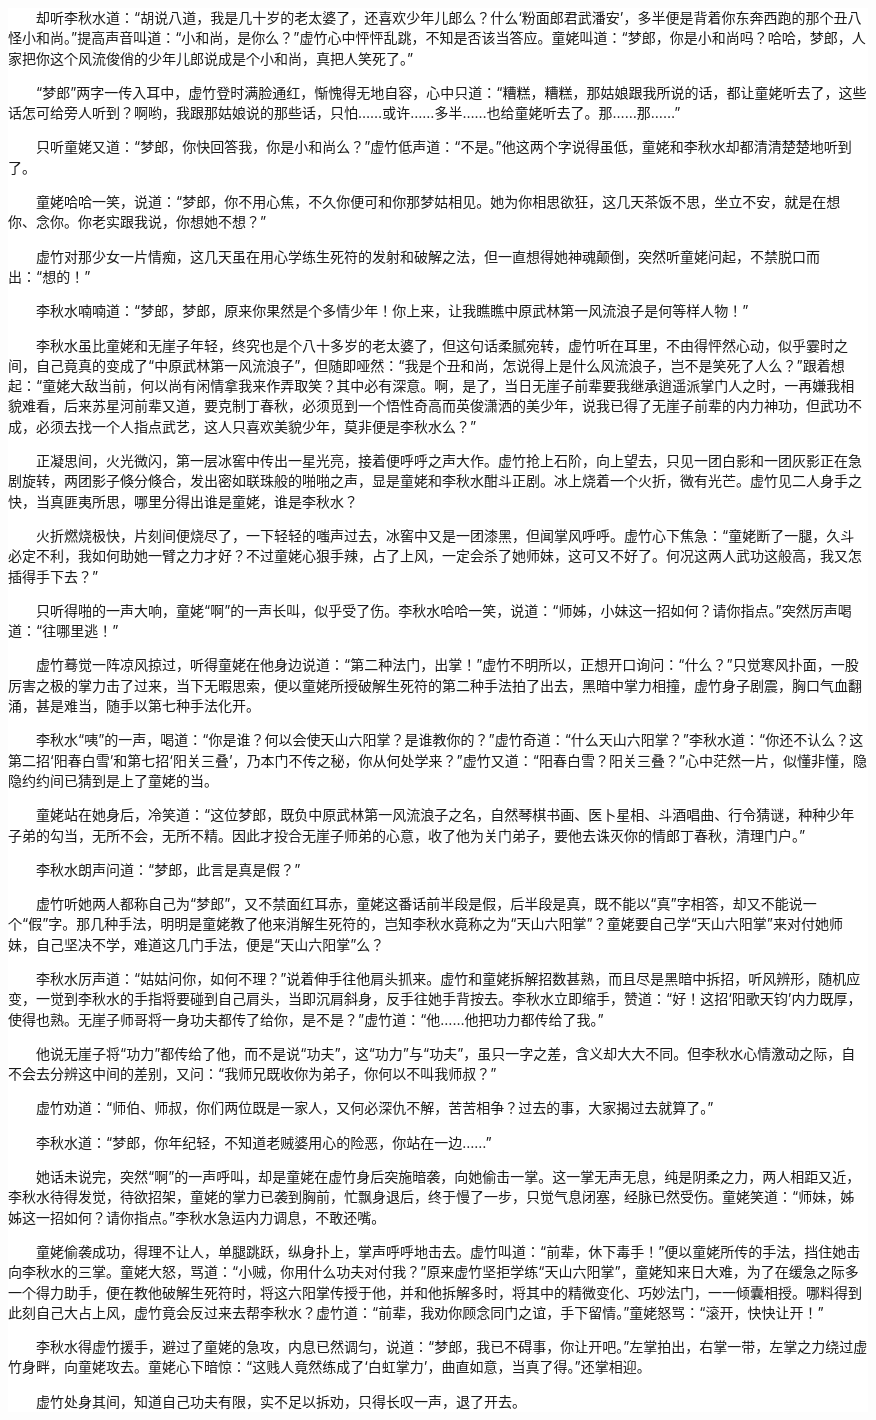 　　却听李秋水道：“胡说八道，我是几十岁的老太婆了，还喜欢少年儿郎么？什么‘粉面郎君武潘安’，多半便是背着你东奔西跑的那个丑八怪小和尚。”提高声音叫道：“小和尚，是你么？”虚竹心中怦怦乱跳，不知是否该当答应。童姥叫道：“梦郎，你是小和尚吗？哈哈，梦郎，人家把你这个风流俊俏的少年儿郎说成是个小和尚，真把人笑死了。”

　　“梦郎”两字一传入耳中，虚竹登时满脸通红，惭愧得无地自容，心中只道：“糟糕，糟糕，那姑娘跟我所说的话，都让童姥听去了，这些话怎可给旁人听到？啊哟，我跟那姑娘说的那些话，只怕……或许……多半……也给童姥听去了。那……那……”

　　只听童姥又道：“梦郎，你快回答我，你是小和尚么？”虚竹低声道：“不是。”他这两个字说得虽低，童姥和李秋水却都清清楚楚地听到了。

　　童姥哈哈一笑，说道：“梦郎，你不用心焦，不久你便可和你那梦姑相见。她为你相思欲狂，这几天茶饭不思，坐立不安，就是在想你、念你。你老实跟我说，你想她不想？”

　　虚竹对那少女一片情痴，这几天虽在用心学练生死符的发射和破解之法，但一直想得她神魂颠倒，突然听童姥问起，不禁脱口而出：“想的！”

　　李秋水喃喃道：“梦郎，梦郎，原来你果然是个多情少年！你上来，让我瞧瞧中原武林第一风流浪子是何等样人物！”

　　李秋水虽比童姥和无崖子年轻，终究也是个八十多岁的老太婆了，但这句话柔腻宛转，虚竹听在耳里，不由得怦然心动，似乎霎时之间，自己竟真的变成了“中原武林第一风流浪子”，但随即哑然：“我是个丑和尚，怎说得上是什么风流浪子，岂不是笑死了人么？”跟着想起：“童姥大敌当前，何以尚有闲情拿我来作弄取笑？其中必有深意。啊，是了，当日无崖子前辈要我继承逍遥派掌门人之时，一再嫌我相貌难看，后来苏星河前辈又道，要克制丁春秋，必须觅到一个悟性奇高而英俊潇洒的美少年，说我已得了无崖子前辈的内力神功，但武功不成，必须去找一个人指点武艺，这人只喜欢美貌少年，莫非便是李秋水么？”

　　正凝思间，火光微闪，第一层冰窖中传出一星光亮，接着便呼呼之声大作。虚竹抢上石阶，向上望去，只见一团白影和一团灰影正在急剧旋转，两团影子倏分倏合，发出密如联珠般的啪啪之声，显是童姥和李秋水酣斗正剧。冰上烧着一个火折，微有光芒。虚竹见二人身手之快，当真匪夷所思，哪里分得出谁是童姥，谁是李秋水？

　　火折燃烧极快，片刻间便烧尽了，一下轻轻的嗤声过去，冰窖中又是一团漆黑，但闻掌风呼呼。虚竹心下焦急：“童姥断了一腿，久斗必定不利，我如何助她一臂之力才好？不过童姥心狠手辣，占了上风，一定会杀了她师妹，这可又不好了。何况这两人武功这般高，我又怎插得手下去？”

　　只听得啪的一声大响，童姥“啊”的一声长叫，似乎受了伤。李秋水哈哈一笑，说道：“师姊，小妹这一招如何？请你指点。”突然厉声喝道：“往哪里逃！”

　　虚竹蓦觉一阵凉风掠过，听得童姥在他身边说道：“第二种法门，出掌！”虚竹不明所以，正想开口询问：“什么？”只觉寒风扑面，一股厉害之极的掌力击了过来，当下无暇思索，便以童姥所授破解生死符的第二种手法拍了出去，黑暗中掌力相撞，虚竹身子剧震，胸口气血翻涌，甚是难当，随手以第七种手法化开。

　　李秋水“咦”的一声，喝道：“你是谁？何以会使天山六阳掌？是谁教你的？”虚竹奇道：“什么天山六阳掌？”李秋水道：“你还不认么？这第二招‘阳春白雪’和第七招‘阳关三叠’，乃本门不传之秘，你从何处学来？”虚竹又道：“阳春白雪？阳关三叠？”心中茫然一片，似懂非懂，隐隐约约间已猜到是上了童姥的当。

　　童姥站在她身后，冷笑道：“这位梦郎，既负中原武林第一风流浪子之名，自然琴棋书画、医卜星相、斗酒唱曲、行令猜谜，种种少年子弟的勾当，无所不会，无所不精。因此才投合无崖子师弟的心意，收了他为关门弟子，要他去诛灭你的情郎丁春秋，清理门户。”

　　李秋水朗声问道：“梦郎，此言是真是假？”

　　虚竹听她两人都称自己为“梦郎”，又不禁面红耳赤，童姥这番话前半段是假，后半段是真，既不能以“真”字相答，却又不能说一个“假”字。那几种手法，明明是童姥教了他来消解生死符的，岂知李秋水竟称之为“天山六阳掌”？童姥要自己学“天山六阳掌”来对付她师妹，自己坚决不学，难道这几门手法，便是“天山六阳掌”么？

　　李秋水厉声道：“姑姑问你，如何不理？”说着伸手往他肩头抓来。虚竹和童姥拆解招数甚熟，而且尽是黑暗中拆招，听风辨形，随机应变，一觉到李秋水的手指将要碰到自己肩头，当即沉肩斜身，反手往她手背按去。李秋水立即缩手，赞道：“好！这招‘阳歌天钧’内力既厚，使得也熟。无崖子师哥将一身功夫都传了给你，是不是？”虚竹道：“他……他把功力都传给了我。”

　　他说无崖子将“功力”都传给了他，而不是说“功夫”，这“功力”与“功夫”，虽只一字之差，含义却大大不同。但李秋水心情激动之际，自不会去分辨这中间的差别，又问：“我师兄既收你为弟子，你何以不叫我师叔？”

　　虚竹劝道：“师伯、师叔，你们两位既是一家人，又何必深仇不解，苦苦相争？过去的事，大家揭过去就算了。”

　　李秋水道：“梦郎，你年纪轻，不知道老贼婆用心的险恶，你站在一边……”

　　她话未说完，突然“啊”的一声呼叫，却是童姥在虚竹身后突施暗袭，向她偷击一掌。这一掌无声无息，纯是阴柔之力，两人相距又近，李秋水待得发觉，待欲招架，童姥的掌力已袭到胸前，忙飘身退后，终于慢了一步，只觉气息闭塞，经脉已然受伤。童姥笑道：“师妹，姊姊这一招如何？请你指点。”李秋水急运内力调息，不敢还嘴。

　　童姥偷袭成功，得理不让人，单腿跳跃，纵身扑上，掌声呼呼地击去。虚竹叫道：“前辈，休下毒手！”便以童姥所传的手法，挡住她击向李秋水的三掌。童姥大怒，骂道：“小贼，你用什么功夫对付我？”原来虚竹坚拒学练“天山六阳掌”，童姥知来日大难，为了在缓急之际多一个得力助手，便在教他破解生死符时，将这六阳掌传授于他，并和他拆解多时，将其中的精微变化、巧妙法门，一一倾囊相授。哪料得到此刻自己大占上风，虚竹竟会反过来去帮李秋水？虚竹道：“前辈，我劝你顾念同门之谊，手下留情。”童姥怒骂：“滚开，快快让开！”

　　李秋水得虚竹援手，避过了童姥的急攻，内息已然调匀，说道：“梦郎，我已不碍事，你让开吧。”左掌拍出，右掌一带，左掌之力绕过虚竹身畔，向童姥攻去。童姥心下暗惊：“这贱人竟然练成了‘白虹掌力’，曲直如意，当真了得。”还掌相迎。

　　虚竹处身其间，知道自己功夫有限，实不足以拆劝，只得长叹一声，退了开去。
